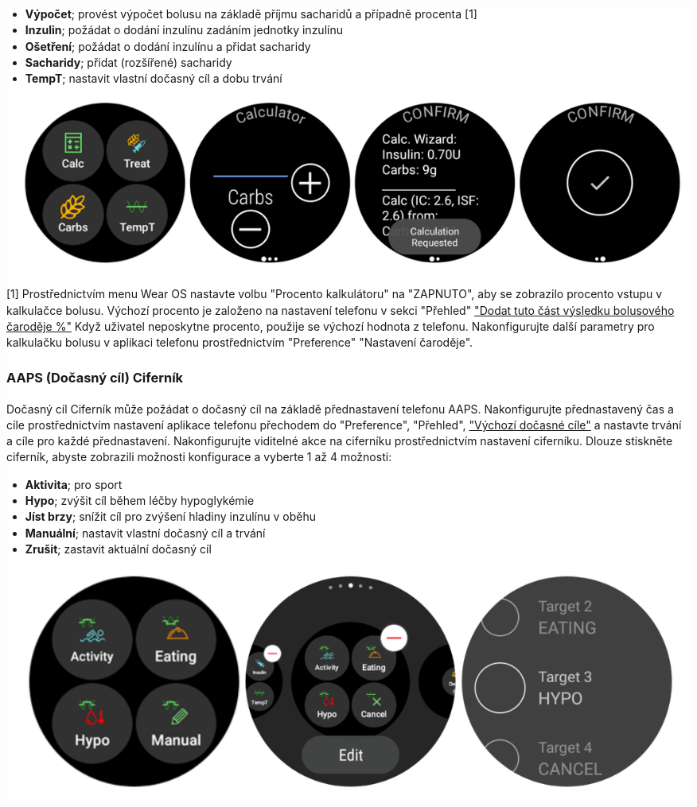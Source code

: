 * **Výpočet**; provést výpočet bolusu na základě příjmu sacharidů a případně procenta [1]
* **Inzulin**; požádat o dodání inzulínu zadáním jednotky inzulínu
* **Ošetření**; požádat o dodání inzulínu a přidat sacharidy
* **Sacharidy**; přidat (rozšířené) sacharidy
* **TempT**; nastavit vlastní dočasný cíl a dobu trvání

![Akční ciferník Wear, ukázková kalkulačka](../images/wear_actions.png)

[1] Prostřednictvím menu Wear OS nastavte volbu "Procento kalkulátoru" na "ZAPNUTO", aby se zobrazilo procento vstupu v kalkulačce bolusu. Výchozí procento je založeno na nastavení telefonu v sekci "Přehled" ["Dodat tuto část výsledku bolusového čaroděje %"](Config-Builder.html#advanced-settings) Když uživatel neposkytne procento, použije se výchozí hodnota z telefonu. Nakonfigurujte další parametry pro kalkulačku bolusu v aplikaci telefonu prostřednictvím "Preference" "Nastavení čaroděje".

### AAPS (Dočasný cíl) Ciferník

Dočasný cíl Ciferník může požádat o dočasný cíl na základě přednastavení telefonu AAPS. Nakonfigurujte přednastavený čas a cíle prostřednictvím nastavení aplikace telefonu přechodem do "Preference", "Přehled", ["Výchozí dočasné cíle"](Config-Builder.html#default-temp-targets) a nastavte trvání a cíle pro každé přednastavení. Nakonfigurujte viditelné akce na ciferníku prostřednictvím nastavení ciferníku. Dlouze stiskněte ciferník, abyste zobrazili možnosti konfigurace a vyberte 1 až 4 možnosti:

* **Aktivita**; pro sport
* **Hypo**; zvýšit cíl během léčby hypoglykémie
* **Jíst brzy**; snížit cíl pro zvýšení hladiny inzulínu v oběhu
* **Manuální**; nastavit vlastní dočasný cíl a trvání
* **Zrušit**; zastavit aktuální dočasný cíl

![Úprava dlaždice akcí nošení](../images/wear_tile_tempt_edit.png)
